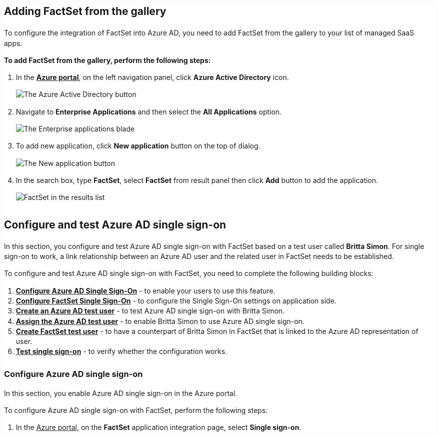 ## Adding FactSet from the gallery

To configure the integration of FactSet into Azure AD, you need to add FactSet from the gallery to your list of managed SaaS apps.

**To add FactSet from the gallery, perform the following steps:**

1. In the **[Azure portal](https://portal.azure.com)**, on the left navigation panel, click **Azure Active Directory** icon.

	![The Azure Active Directory button](common/select-azuread.png)

2. Navigate to **Enterprise Applications** and then select the **All Applications** option.

	![The Enterprise applications blade](common/enterprise-applications.png)

3. To add new application, click **New application** button on the top of dialog.

	![The New application button](common/add-new-app.png)

4. In the search box, type **FactSet**, select **FactSet** from result panel then click **Add** button to add the application.

	 ![FactSet in the results list](common/search-new-app.png)

## Configure and test Azure AD single sign-on

In this section, you configure and test Azure AD single sign-on with FactSet based on a test user called **Britta Simon**.
For single sign-on to work, a link relationship between an Azure AD user and the related user in FactSet needs to be established.

To configure and test Azure AD single sign-on with FactSet, you need to complete the following building blocks:

1. **[Configure Azure AD Single Sign-On](#configure-azure-ad-single-sign-on)** - to enable your users to use this feature.
2. **[Configure FactSet Single Sign-On](#configure-factset-single-sign-on)** - to configure the Single Sign-On settings on application side.
3. **[Create an Azure AD test user](#create-an-azure-ad-test-user)** - to test Azure AD single sign-on with Britta Simon.
4. **[Assign the Azure AD test user](#assign-the-azure-ad-test-user)** - to enable Britta Simon to use Azure AD single sign-on.
5. **[Create FactSet test user](#create-factset-test-user)** - to have a counterpart of Britta Simon in FactSet that is linked to the Azure AD representation of user.
6. **[Test single sign-on](#test-single-sign-on)** - to verify whether the configuration works.

### Configure Azure AD single sign-on

In this section, you enable Azure AD single sign-on in the Azure portal.

To configure Azure AD single sign-on with FactSet, perform the following steps:

1. In the [Azure portal](https://portal.azure.com/), on the **FactSet** application integration page, select **Single sign-on**.
